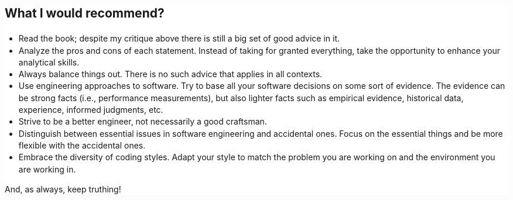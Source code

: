 
## What I would recommend?

* Read the book; despite my critique above there is still a big set of good advice in it.
* Analyze the pros and cons of each statement. Instead of taking for granted everything, take the opportunity to enhance your analytical skills.
* Always balance things out. There is no such advice that applies in all contexts.
* Use engineering approaches to software. Try to base all your software decisions on some sort of evidence. The evidence can be strong facts (i.e., performance measurements), but also lighter facts such as empirical evidence, historical data, experience, informed judgments, etc.
* Strive to be a better engineer, not necessarily a good craftsman.
* Distinguish between essential issues in software engineering and accidental ones. Focus on the essential things and be more flexible with the accidental ones.
* Embrace the diversity of coding styles. Adapt your style to match the problem you are working on and the environment you are working in.

And, as always, keep truthing!
